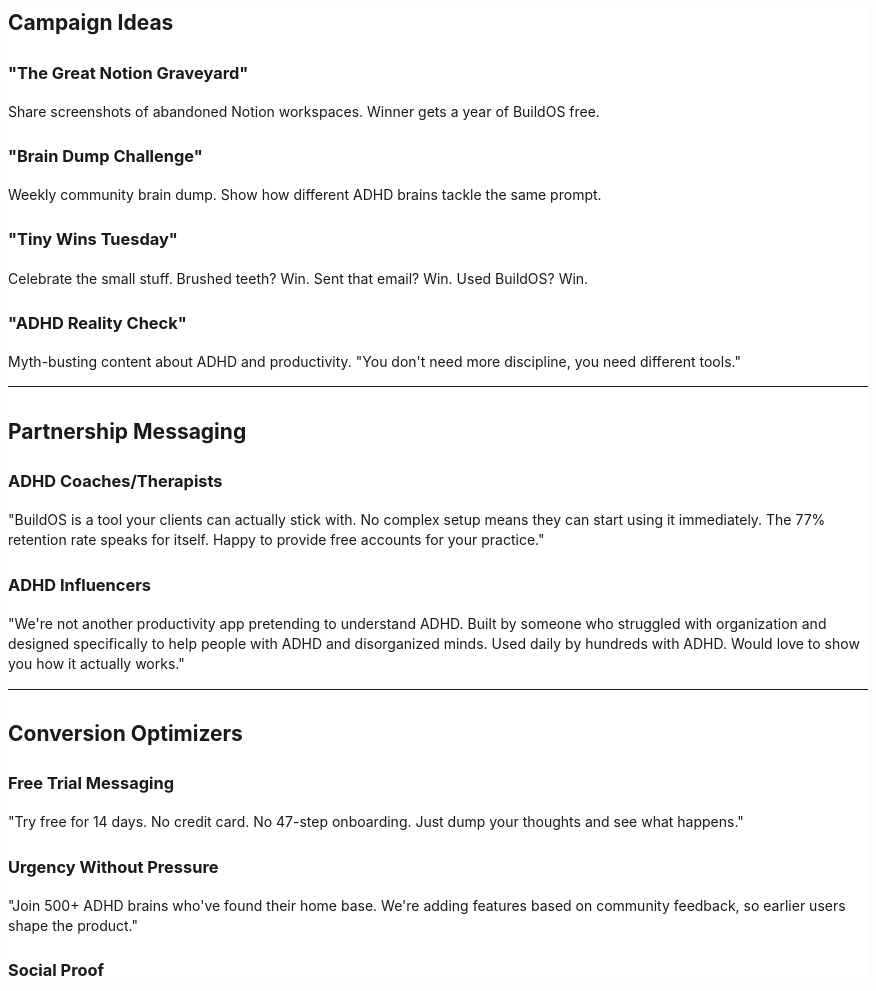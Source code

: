 
## Campaign Ideas

### "The Great Notion Graveyard"

Share screenshots of abandoned Notion workspaces. Winner gets a year of BuildOS free.

### "Brain Dump Challenge"

Weekly community brain dump. Show how different ADHD brains tackle the same prompt.

### "Tiny Wins Tuesday"

Celebrate the small stuff. Brushed teeth? Win. Sent that email? Win. Used BuildOS? Win.

### "ADHD Reality Check"

Myth-busting content about ADHD and productivity. "You don't need more discipline, you need different tools."

---

## Partnership Messaging

### ADHD Coaches/Therapists

"BuildOS is a tool your clients can actually stick with. No complex setup means they can start using it immediately. The 77% retention rate speaks for itself. Happy to provide free accounts for your practice."

### ADHD Influencers

"We're not another productivity app pretending to understand ADHD. Built by someone who struggled with organization and designed specifically to help people with ADHD and disorganized minds. Used daily by hundreds with ADHD. Would love to show you how it actually works."

---

## Conversion Optimizers

### Free Trial Messaging

"Try free for 14 days. No credit card. No 47-step onboarding. Just dump your thoughts and see what happens."

### Urgency Without Pressure

"Join 500+ ADHD brains who've found their home base. We're adding features based on community feedback, so earlier users shape the product."

### Social Proof
